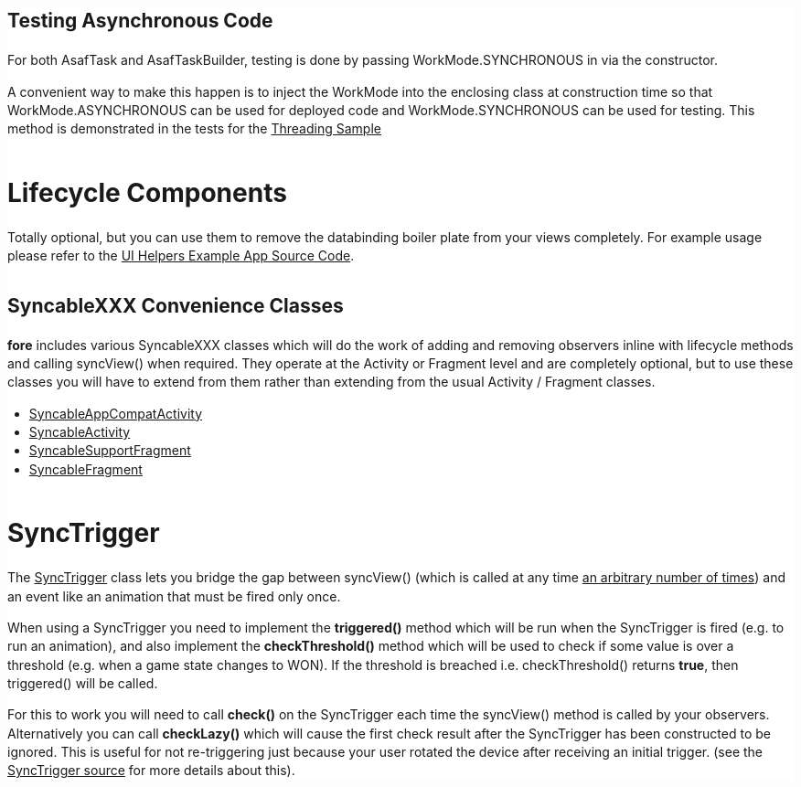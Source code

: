 
## Testing Asynchronous Code
For both AsafTask and AsafTaskBuilder, testing is done by passing WorkMode.SYNCHRONOUS in via the constructor.

A convenient way to make this happen is to inject the WorkMode into the enclosing class at construction time so that WorkMode.ASYNCHRONOUS can be used for deployed code and WorkMode.SYNCHRONOUS can be used for testing. This method is demonstrated in the tests for the [Threading Sample](https://github.com/erdo/android-fore/blob/master/example02threading/src/test/java/foo/bar/example/asafthreading/feature/counter/CounterWithLambdasTest.java)





# Lifecycle Components

Totally optional, but you can use them to remove the databinding boiler plate from your views completely. For example usage please refer to the [UI Helpers Example App Source Code](/android-fore/#asaf-5-ui-helpers-example-tic-tac-toe).

## SyncableXXX Convenience Classes

**fore** includes various SyncableXXX classes which will do the work of adding and removing observers inline with lifecycle methods and calling syncView() when required. They operate at the Activity or Fragment level and are completely optional, but to use these classes you will have to extend from them rather than extending from the usual Activity / Fragment classes.

- [SyncableAppCompatActivity](https://github.com/erdo/android-fore/blob/master/asaf-ui/src/main/java/co/early/asaf/ui/activity/SyncableAppCompatActivity.java)
- [SyncableActivity](https://github.com/erdo/android-fore/blob/master/asaf-ui/src/main/java/co/early/asaf/ui/activity/SyncableActivity.java)
- [SyncableSupportFragment](https://github.com/erdo/android-fore/blob/master/asaf-ui/src/main/java/co/early/asaf/ui/fragment/SyncableSupportFragment.java)
- [SyncableFragment](https://github.com/erdo/android-fore/blob/master/asaf-ui/src/main/java/co/early/asaf/ui/fragment/SyncableFragment.java)




# SyncTrigger

The [SyncTrigger](https://github.com/erdo/android-fore/blob/master/asaf-ui/src/main/java/co/early/asaf/ui/SyncTrigger.java) class lets you bridge the gap between syncView() (which is called at any time [an arbitrary number of times](https://erdo.github.io/android-fore/05-more.html#notification-counting)) and an event like an animation that must be fired only once.

When using a SyncTrigger you need to implement the **triggered()** method which will be run when the SyncTrigger is fired (e.g. to run an animation), and also implement the **checkThreshold()** method which will be used to check if some value is over a threshold (e.g. when a game state changes to WON). If the threshold is breached i.e. checkThreshold() returns **true**, then triggered() will be called.

For this to work you will need to call **check()** on the SyncTrigger each time the syncView() method is called by your observers. Alternatively you can call **checkLazy()** which will cause the first check result after the SyncTrigger has been constructed to be ignored. This is useful for not re-triggering just because your user rotated the device after receiving an initial trigger. (see the [SyncTrigger source](https://github.com/erdo/android-fore/blob/master/asaf-ui/src/main/java/co/early/asaf/ui/SyncTrigger.java) for more details about this).
